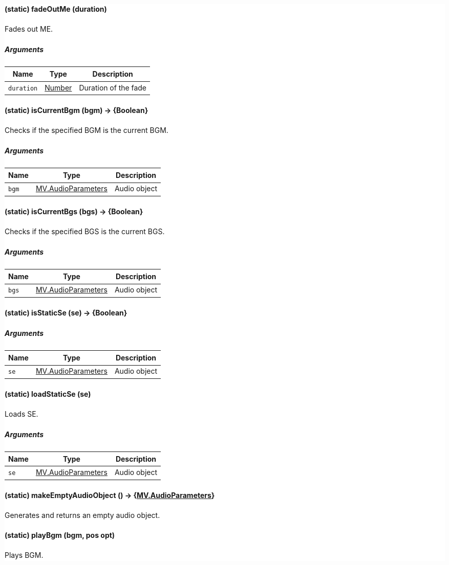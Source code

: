 #### (static) fadeOutMe (duration)
Fades out ME.

##### Arguments

| Name | Type | Description |
| --- | --- | --- |
| `duration` | [Number](Number.md) | Duration of the fade |

#### (static) isCurrentBgm (bgm) → {Boolean}
Checks if the specified BGM is the current BGM.

##### Arguments

| Name | Type | Description |
| --- | --- | --- |
| `bgm` | [MV.AudioParameters](MV.AudioParameters.md) | Audio object |

#### (static) isCurrentBgs (bgs) → {Boolean}
Checks if the specified BGS is the current BGS.

##### Arguments

| Name | Type | Description |
| --- | --- | --- |
| `bgs` | [MV.AudioParameters](MV.AudioParameters.md) | Audio object |

#### (static) isStaticSe (se) → {Boolean}

##### Arguments

| Name | Type | Description |
| --- | --- | --- |
| `se` | [MV.AudioParameters](MV.AudioParameters.md) | Audio object |

#### (static) loadStaticSe (se)
Loads SE.

##### Arguments

| Name | Type | Description |
| --- | --- | --- |
| `se` | [MV.AudioParameters](MV.AudioParameters.md) | Audio object |

#### (static) makeEmptyAudioObject () → {[MV.AudioParameters](MV.AudioParameters.md)}
Generates and returns an empty audio object.

#### (static) playBgm (bgm, pos opt)
Plays BGM.
